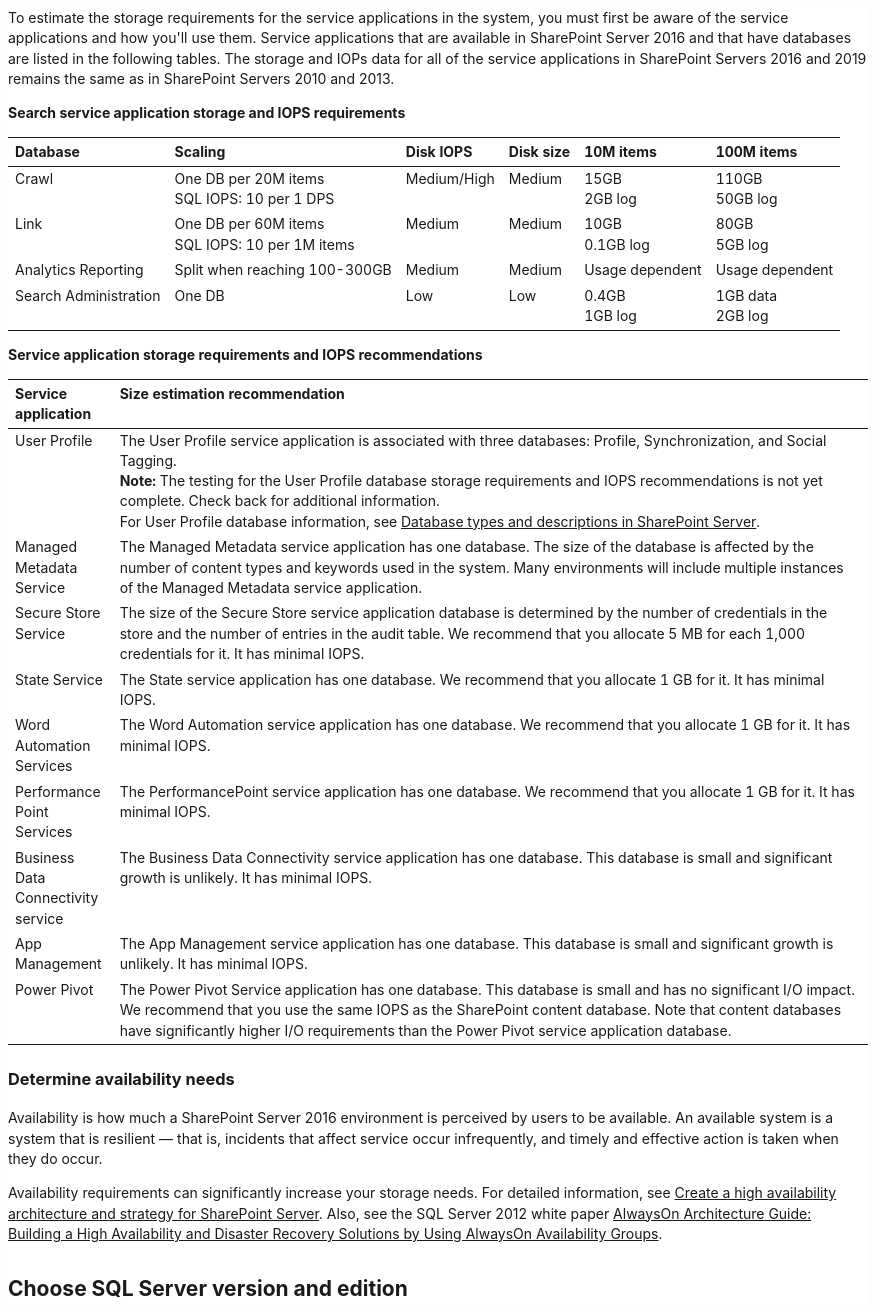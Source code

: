 To estimate the storage requirements for the service applications in the system, you must first be aware of the service applications and how you'll use them. Service applications that are available in SharePoint Server 2016 and that have databases are listed in the following tables. The storage and IOPs data for all of the service applications in SharePoint Servers 2016 and 2019 remains the same as in SharePoint Servers 2010 and 2013.
  
**Search service application storage and IOPS requirements**

|**Database**|**Scaling**|**Disk IOPS**|**Disk size**|**10M items**|**100M items**|
|:-----|:-----|:-----|:-----|:-----|:-----|
|Crawl  <br/> |One DB per 20M items  <br/> SQL IOPS: 10 per 1 DPS  <br/> |Medium/High  <br/> |Medium  <br/> |15GB  <br/> 2GB log  <br/> |110GB  <br/> 50GB log  <br/> |
|Link  <br/> |One DB per 60M items  <br/> SQL IOPS: 10 per 1M items  <br/> |Medium  <br/> |Medium  <br/> |10GB  <br/> 0.1GB log  <br/> |80GB  <br/> 5GB log  <br/> |
|Analytics Reporting  <br/> |Split when reaching 100-300GB  <br/> |Medium  <br/> |Medium  <br/> |Usage dependent  <br/> |Usage dependent  <br/> |
|Search Administration  <br/> |One DB  <br/> |Low  <br/> |Low  <br/> |0.4GB  <br/> 1GB log  <br/> |1GB data  <br/> 2GB log  <br/> |
   
**Service application storage requirements and IOPS recommendations**

|**Service application**|**Size estimation recommendation**|
|:-----|:-----|
|User Profile  <br/> |The User Profile service application is associated with three databases: Profile, Synchronization, and Social Tagging.  <br/> **Note:** The testing for the User Profile database storage requirements and IOPS recommendations is not yet complete. Check back for additional information.  <br/> For User Profile database information, see [Database types and descriptions in SharePoint Server](../technical-reference/database-types-and-descriptions.md).  <br/> |
|Managed Metadata Service  <br/> |The Managed Metadata service application has one database. The size of the database is affected by the number of content types and keywords used in the system. Many environments will include multiple instances of the Managed Metadata service application.  <br/> |
|Secure Store Service  <br/> |The size of the Secure Store service application database is determined by the number of credentials in the store and the number of entries in the audit table. We recommend that you allocate 5 MB for each 1,000 credentials for it. It has minimal IOPS.  <br/> |
|State Service  <br/> |The State service application has one database. We recommend that you allocate 1 GB for it. It has minimal IOPS.  <br/> |
|Word Automation Services  <br/> |The Word Automation service application has one database. We recommend that you allocate 1 GB for it. It has minimal IOPS.  <br/> |
|PerformancePoint Services  <br/> |The PerformancePoint service application has one database. We recommend that you allocate 1 GB for it. It has minimal IOPS.  <br/> |
|Business Data Connectivity service  <br/> |The Business Data Connectivity service application has one database. This database is small and significant growth is unlikely. It has minimal IOPS.  <br/> |
|App Management  <br/> |The App Management service application has one database. This database is small and significant growth is unlikely. It has minimal IOPS.  <br/> |
|Power Pivot  <br/> |The Power Pivot Service application has one database. This database is small and has no significant I/O impact. We recommend that you use the same IOPS as the SharePoint content database. Note that content databases have significantly higher I/O requirements than the Power Pivot service application database.  <br/> |
   

<a name="Section1d"> </a>
### Determine availability needs

Availability is how much a SharePoint Server 2016 environment is perceived by users to be available. An available system is a system that is resilient — that is, incidents that affect service occur infrequently, and timely and effective action is taken when they do occur. 
  
Availability requirements can significantly increase your storage needs. For detailed information, see [Create a high availability architecture and strategy for SharePoint Server](plan-for-high-availability.md). Also, see the SQL Server 2012 white paper [AlwaysOn Architecture Guide: Building a High Availability and Disaster Recovery Solutions by Using AlwaysOn Availability Groups](/previous-versions/sql/sql-server-2012/jj191711(v=msdn.10)).
  
<a name="Section2"> </a>
## Choose SQL Server version and edition
